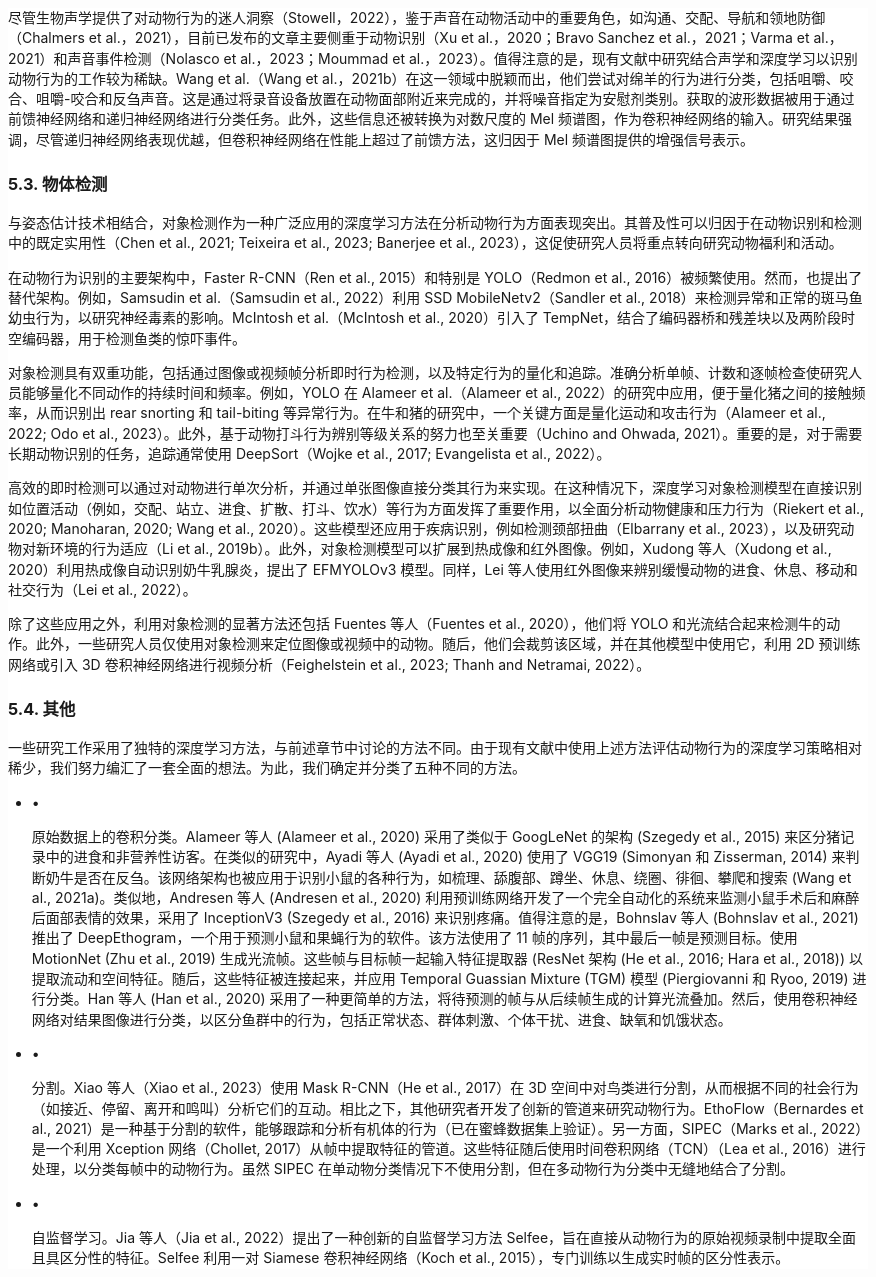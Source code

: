 尽管生物声学提供了对动物行为的迷人洞察（Stowell，2022），鉴于声音在动物活动中的重要角色，如沟通、交配、导航和领地防御（Chalmers et al.，2021），目前已发布的文章主要侧重于动物识别（Xu et al.，2020；Bravo Sanchez et al.，2021；Varma et al.，2021）和声音事件检测（Nolasco et al.，2023；Moummad et al.，2023）。值得注意的是，现有文献中研究结合声学和深度学习以识别动物行为的工作较为稀缺。Wang et al.（Wang et al.，2021b）在这一领域中脱颖而出，他们尝试对绵羊的行为进行分类，包括咀嚼、咬合、咀嚼-咬合和反刍声音。这是通过将录音设备放置在动物面部附近来完成的，并将噪音指定为安慰剂类别。获取的波形数据被用于通过前馈神经网络和递归神经网络进行分类任务。此外，这些信息还被转换为对数尺度的 Mel 频谱图，作为卷积神经网络的输入。研究结果强调，尽管递归神经网络表现优越，但卷积神经网络在性能上超过了前馈方法，这归因于 Mel 频谱图提供的增强信号表示。

### 5.3\. 物体检测

与姿态估计技术相结合，对象检测作为一种广泛应用的深度学习方法在分析动物行为方面表现突出。其普及性可以归因于在动物识别和检测中的既定实用性（Chen et al., 2021; Teixeira et al., 2023; Banerjee et al., 2023），这促使研究人员将重点转向研究动物福利和活动。

在动物行为识别的主要架构中，Faster R-CNN（Ren et al., 2015）和特别是 YOLO（Redmon et al., 2016）被频繁使用。然而，也提出了替代架构。例如，Samsudin et al.（Samsudin et al., 2022）利用 SSD MobileNetv2（Sandler et al., 2018）来检测异常和正常的斑马鱼幼虫行为，以研究神经毒素的影响。McIntosh et al.（McIntosh et al., 2020）引入了 TempNet，结合了编码器桥和残差块以及两阶段时空编码器，用于检测鱼类的惊吓事件。

对象检测具有双重功能，包括通过图像或视频帧分析即时行为检测，以及特定行为的量化和追踪。准确分析单帧、计数和逐帧检查使研究人员能够量化不同动作的持续时间和频率。例如，YOLO 在 Alameer et al.（Alameer et al., 2022）的研究中应用，便于量化猪之间的接触频率，从而识别出 rear snorting 和 tail-biting 等异常行为。在牛和猪的研究中，一个关键方面是量化运动和攻击行为（Alameer et al., 2022; Odo et al., 2023）。此外，基于动物打斗行为辨别等级关系的努力也至关重要（Uchino and Ohwada, 2021）。重要的是，对于需要长期动物识别的任务，追踪通常使用 DeepSort（Wojke et al., 2017; Evangelista et al., 2022）。

高效的即时检测可以通过对动物进行单次分析，并通过单张图像直接分类其行为来实现。在这种情况下，深度学习对象检测模型在直接识别如位置活动（例如，交配、站立、进食、扩散、打斗、饮水）等行为方面发挥了重要作用，以全面分析动物健康和压力行为（Riekert et al., 2020; Manoharan, 2020; Wang et al., 2020）。这些模型还应用于疾病识别，例如检测颈部扭曲（Elbarrany et al., 2023），以及研究动物对新环境的行为适应（Li et al., 2019b）。此外，对象检测模型可以扩展到热成像和红外图像。例如，Xudong 等人（Xudong et al., 2020）利用热成像自动识别奶牛乳腺炎，提出了 EFMYOLOv3 模型。同样，Lei 等人使用红外图像来辨别缓慢动物的进食、休息、移动和社交行为（Lei et al., 2022）。

除了这些应用之外，利用对象检测的显著方法还包括 Fuentes 等人（Fuentes et al., 2020），他们将 YOLO 和光流结合起来检测牛的动作。此外，一些研究人员仅使用对象检测来定位图像或视频中的动物。随后，他们会裁剪该区域，并在其他模型中使用它，利用 2D 预训练网络或引入 3D 卷积神经网络进行视频分析（Feighelstein et al., 2023; Thanh and Netramai, 2022）。

### 5.4\. 其他

一些研究工作采用了独特的深度学习方法，与前述章节中讨论的方法不同。由于现有文献中使用上述方法评估动物行为的深度学习策略相对稀少，我们努力编汇了一套全面的想法。为此，我们确定并分类了五种不同的方法。

+   •

    原始数据上的卷积分类。Alameer 等人 (Alameer et al., 2020) 采用了类似于 GoogLeNet 的架构 (Szegedy et al., 2015) 来区分猪记录中的进食和非营养性访客。在类似的研究中，Ayadi 等人 (Ayadi et al., 2020) 使用了 VGG19 (Simonyan 和 Zisserman, 2014) 来判断奶牛是否在反刍。该网络架构也被应用于识别小鼠的各种行为，如梳理、舔腹部、蹲坐、休息、绕圈、徘徊、攀爬和搜索 (Wang et al., 2021a)。类似地，Andresen 等人 (Andresen et al., 2020) 利用预训练网络开发了一个完全自动化的系统来监测小鼠手术后和麻醉后面部表情的效果，采用了 InceptionV3 (Szegedy et al., 2016) 来识别疼痛。值得注意的是，Bohnslav 等人 (Bohnslav et al., 2021) 推出了 DeepEthogram，一个用于预测小鼠和果蝇行为的软件。该方法使用了 11 帧的序列，其中最后一帧是预测目标。使用 MotionNet (Zhu et al., 2019) 生成光流帧。这些帧与目标帧一起输入特征提取器 (ResNet 架构 (He et al., 2016; Hara et al., 2018)) 以提取流动和空间特征。随后，这些特征被连接起来，并应用 Temporal Guassian Mixture (TGM) 模型 (Piergiovanni 和 Ryoo, 2019) 进行分类。Han 等人 (Han et al., 2020) 采用了一种更简单的方法，将待预测的帧与从后续帧生成的计算光流叠加。然后，使用卷积神经网络对结果图像进行分类，以区分鱼群中的行为，包括正常状态、群体刺激、个体干扰、进食、缺氧和饥饿状态。

+   •

    分割。Xiao 等人（Xiao et al., 2023）使用 Mask R-CNN（He et al., 2017）在 3D 空间中对鸟类进行分割，从而根据不同的社会行为（如接近、停留、离开和鸣叫）分析它们的互动。相比之下，其他研究者开发了创新的管道来研究动物行为。EthoFlow（Bernardes et al., 2021）是一种基于分割的软件，能够跟踪和分析有机体的行为（已在蜜蜂数据集上验证）。另一方面，SIPEC（Marks et al., 2022）是一个利用 Xception 网络（Chollet, 2017）从帧中提取特征的管道。这些特征随后使用时间卷积网络（TCN）（Lea et al., 2016）进行处理，以分类每帧中的动物行为。虽然 SIPEC 在单动物分类情况下不使用分割，但在多动物行为分类中无缝地结合了分割。

+   •

    自监督学习。Jia 等人（Jia et al., 2022）提出了一种创新的自监督学习方法 Selfee，旨在直接从动物行为的原始视频录制中提取全面且具区分性的特征。Selfee 利用一对 Siamese 卷积神经网络（Koch et al., 2015），专门训练以生成实时帧的区分性表示。
